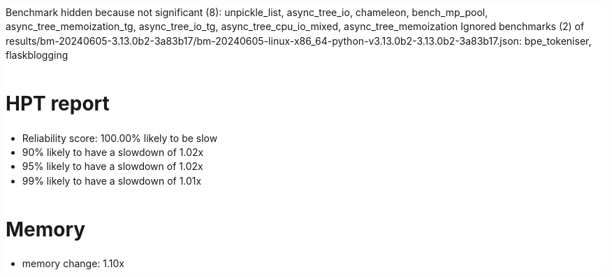 Benchmark hidden because not significant (8): unpickle_list, async_tree_io, chameleon, bench_mp_pool, async_tree_memoization_tg, async_tree_io_tg, async_tree_cpu_io_mixed, async_tree_memoization
Ignored benchmarks (2) of results/bm-20240605-3.13.0b2-3a83b17/bm-20240605-linux-x86_64-python-v3.13.0b2-3.13.0b2-3a83b17.json: bpe_tokeniser, flaskblogging

# HPT report

- Reliability score: 100.00% likely to be slow
- 90% likely to have a slowdown of 1.02x
- 95% likely to have a slowdown of 1.02x
- 99% likely to have a slowdown of 1.01x

# Memory
- memory change: 1.10x